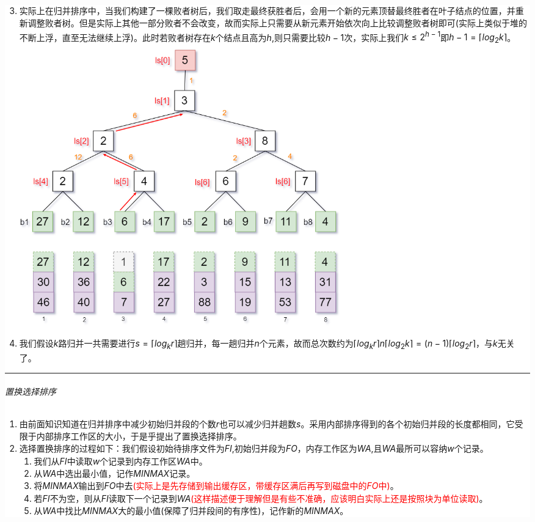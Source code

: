    3. 实际上在归并排序中，当我们构建了一棵败者树后，我们取走最终获胜者后，会用一个新的元素顶替最终胜者在叶子结点的位置，并重新调整败者树。但是实际上其他一部分败者不会改变，故而实际上只需要从新元素开始依次向上比较调整败者树即可(实际上类似于堆的不断上浮，直至无法继续上浮)。此时若败者树存在$k$个结点且高为$h$,则只需要比较$h-1$次，实际上我们$k \leq 2^{h-1}$即$h-1=\lceil log_2k \rceil$。<br><img src="./assets/image-20240413191504591.png" alt="image-20240413191504591" style="zoom:66%;" />

   4. 我们假设$k$路归并一共需要进行$s=\lceil log_kr \rceil$趟归并，每一趟归并$n$个元素，故而总次数约为$\lceil log_kr \rceil n \lceil log_2k \rceil = (n-1)\lceil log_2r \rceil$，与$k$无关了。



---


###### 置换选择排序

1. 由前面知识知道在归并排序中减少初始归并段的个数$r$也可以减少归并趟数$s$。采用内部排序得到的各个初始归并段的长度都相同，它受限于内部排序工作区的大小，于是乎提出了置换选择排序。
2. 选择置换排序的过程如下：我们假设初始待排序文件为$FI$,初始归并段为$FO$，内存工作区为$WA$,且$WA$最所可以容纳$w$个记录。
   1. 我们从$FI$中读取$w$个记录到内存工作区$WA$中。
   2. 从$WA$中选出最小值，记作$MINMAX$记录。
   3. 将$MINMAX$输出到$FO$中去<font color=red>(实际上是先存储到输出缓存区，带缓存区满后再写到磁盘中的$FO$中)</font>。
   4. 若$FI$不为空，则从$FI$读取下一个记录到$WA$<font color=red>(这样描述便于理解但是有些不准确，应该明白实际上还是按照块为单位读取)</font>。
   5. 从$WA$中找比$MINMAX$大的最小值(保障了归并段间的有序性)，记作新的$MINMAX$。
